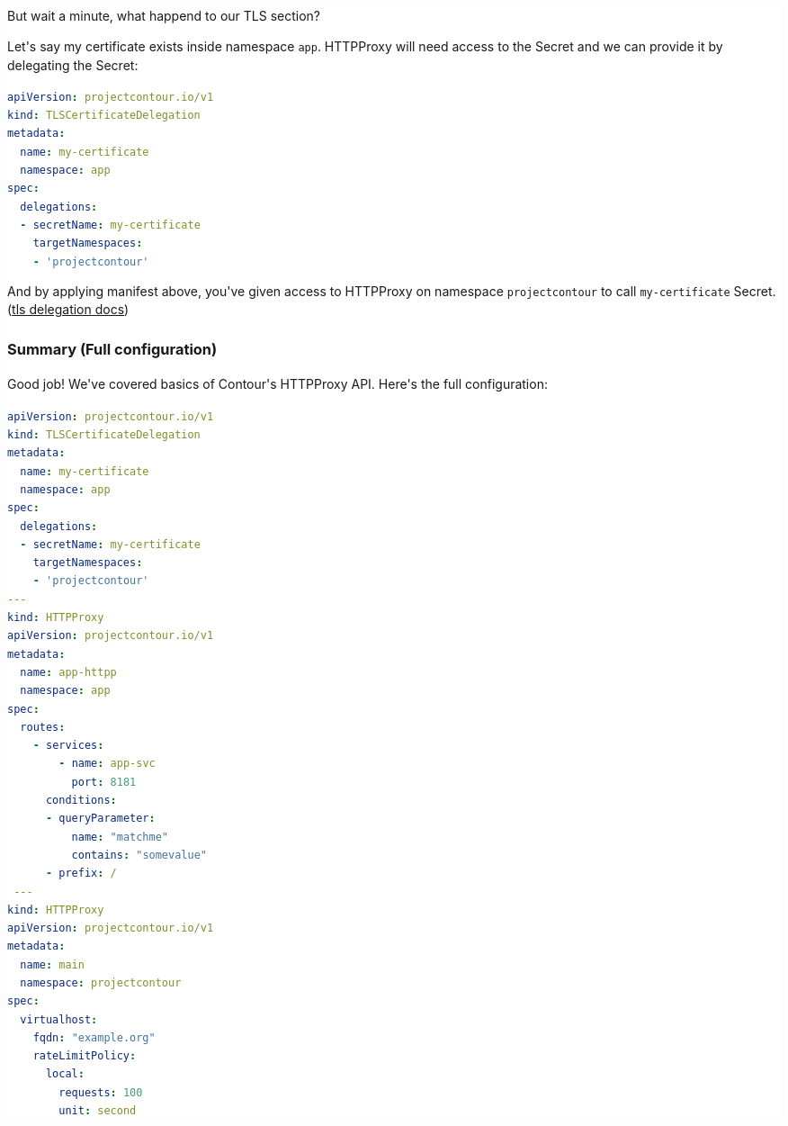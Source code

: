 But wait a minute, what happend to our TLS section?

Let's say my certificate exists inside namespace `app`. HTTPProxy will need access to the Secret and we can provide it by delegating the Secret:

```yaml
apiVersion: projectcontour.io/v1
kind: TLSCertificateDelegation
metadata:
  name: my-certificate
  namespace: app
spec:
  delegations:
  - secretName: my-certificate
    targetNamespaces:
    - 'projectcontour'
```

And by applying manifest above, you've given access to HTTPProxy on namespace `projectcontour` to call `my-certificate` Secret. ([tls delegation docs](https://projectcontour.io/docs/1.28/config/tls-delegation/))

### Summary (Full configuration)

Good job! We've covered basics of Contour's HTTPProxy API. Here's the full configuration:

```yaml
apiVersion: projectcontour.io/v1
kind: TLSCertificateDelegation
metadata:
  name: my-certificate
  namespace: app
spec:
  delegations:
  - secretName: my-certificate
    targetNamespaces:
    - 'projectcontour'
---
kind: HTTPProxy
apiVersion: projectcontour.io/v1
metadata:
  name: app-httpp
  namespace: app
spec:
  routes:
    - services:
        - name: app-svc
          port: 8181
      conditions:
      - queryParameter:
          name: "matchme"
          contains: "somevalue"
      - prefix: /
 ---
kind: HTTPProxy
apiVersion: projectcontour.io/v1
metadata:
  name: main
  namespace: projectcontour
spec:
  virtualhost:
    fqdn: "example.org"
    rateLimitPolicy:
      local:
        requests: 100
        unit: second
```